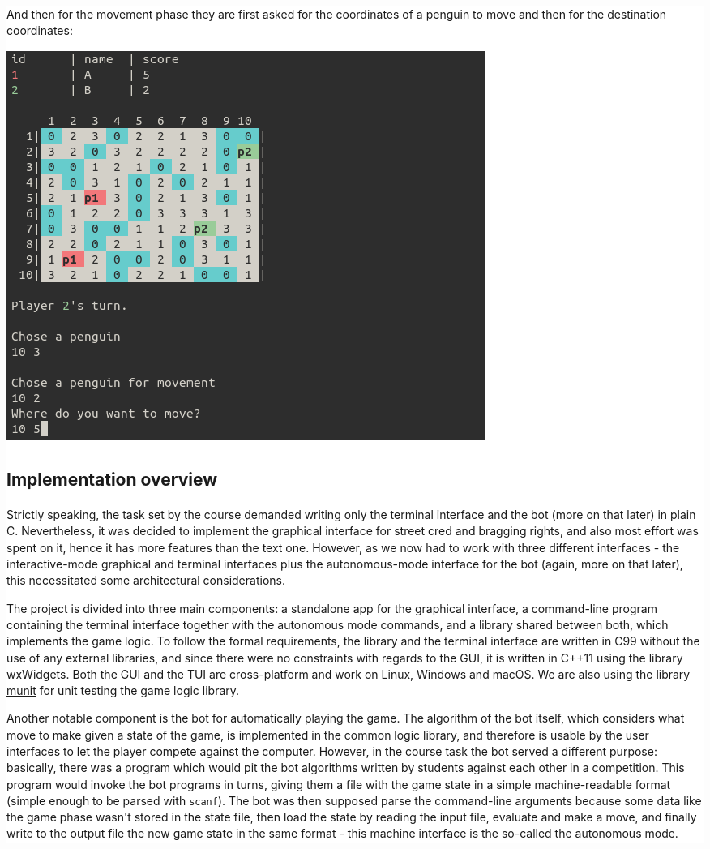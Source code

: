 And then for the movement phase they are first asked for the coordinates of a penguin to move and then for the destination coordinates:

![movement phase](docs/tui_movement.png)

## Implementation overview

Strictly speaking, the task set by the course demanded writing only the terminal interface and the bot (more on that later) in plain C. Nevertheless, it was decided to implement the graphical interface for street cred and bragging rights, and also most effort was spent on it, hence it has more features than the text one. However, as we now had to work with three different interfaces - the interactive-mode graphical and terminal interfaces plus the autonomous-mode interface for the bot (again, more on that later), this necessitated some architectural considerations.

The project is divided into three main components: a standalone app for the graphical interface, a command-line program containing the terminal interface together with the autonomous mode commands, and a library shared between both, which implements the game logic. To follow the formal requirements, the library and the terminal interface are written in C99 without the use of any external libraries, and since there were no constraints with regards to the GUI, it is written in C++11 using the library [wxWidgets](https://www.wxwidgets.org). Both the GUI and the TUI are cross-platform and work on Linux, Windows and macOS. We are also using the library [munit](https://nemequ.github.io/munit) for unit testing the game logic library.

Another notable component is the bot for automatically playing the game. The algorithm of the bot itself, which considers what move to make given a state of the game, is implemented in the common logic library, and therefore is usable by the user interfaces to let the player compete against the computer. However, in the course task the bot served a different purpose: basically, there was a program which would pit the bot algorithms written by students against each other in a competition. This program would invoke the bot programs in turns, giving them a file with the game state in a simple machine-readable format (simple enough to be parsed with `scanf`). The bot was then supposed parse the command-line arguments because some data like the game phase wasn't stored in the state file, then load the state by reading the input file, evaluate and make a move, and finally write to the output file the new game state in the same format - this machine interface is the so-called the autonomous mode.

